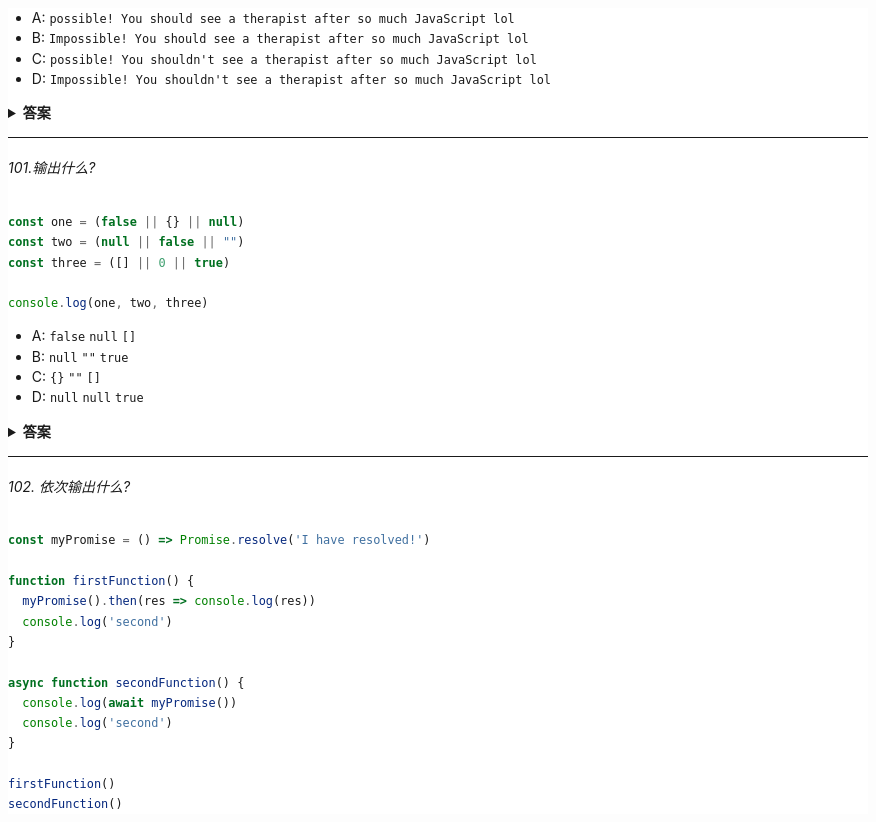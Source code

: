 - A: `possible! You should see a therapist after so much JavaScript lol`
- B: `Impossible! You should see a therapist after so much JavaScript lol`
- C: `possible! You shouldn't see a therapist after so much JavaScript lol`
- D: `Impossible! You shouldn't see a therapist after so much JavaScript lol`

<details><summary><b>答案</b></summary></details>

---

###### 101.输出什么?

```javascript
const one = (false || {} || null)
const two = (null || false || "")
const three = ([] || 0 || true)

console.log(one, two, three)
```

- A: `false` `null` `[]`
- B: `null` `""` `true`
- C: `{}` `""` `[]`
- D: `null` `null` `true`

<details><summary><b>答案</b></summary></details>

---

###### 102. 依次输出什么?

```javascript
const myPromise = () => Promise.resolve('I have resolved!')

function firstFunction() {
  myPromise().then(res => console.log(res))
  console.log('second')
}

async function secondFunction() {
  console.log(await myPromise())
  console.log('second')
}

firstFunction()
secondFunction()
```
